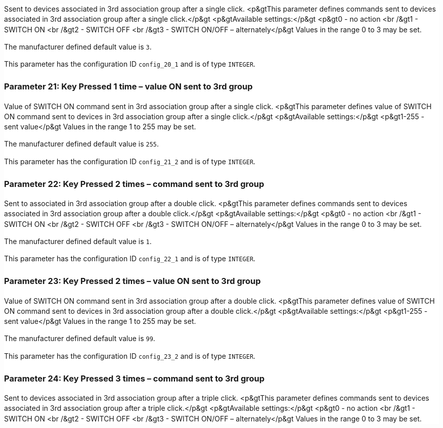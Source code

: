 Ssent to devices associated in 3rd association group after a single click.
<p&gtThis parameter defines commands sent to devices associated in 3rd association group after a single click.</p&gt <p&gtAvailable settings:</p&gt <p&gt0 - no action <br /&gt1 - SWITCH ON <br /&gt2 - SWITCH OFF <br /&gt3 - SWITCH ON/OFF – alternately</p&gt
Values in the range 0 to 3 may be set.

The manufacturer defined default value is ```3```.

This parameter has the configuration ID ```config_20_1``` and is of type ```INTEGER```.


### Parameter 21: Key Pressed 1 time – value  ON sent to 3rd group

Value of SWITCH ON command sent in 3rd association group after a single click.
<p&gtThis parameter defines value of SWITCH ON command sent to devices in 3rd association group after a single click.</p&gt <p&gtAvailable settings:</p&gt <p&gt1-255 - sent value</p&gt
Values in the range 1 to 255 may be set.

The manufacturer defined default value is ```255```.

This parameter has the configuration ID ```config_21_2``` and is of type ```INTEGER```.


### Parameter 22:  Key Pressed 2 times – command sent to 3rd group

Sent to associated in 3rd association group after a double click.
<p&gtThis parameter defines commands sent to devices associated in 3rd association group after a double click.</p&gt <p&gtAvailable settings:</p&gt <p&gt0 - no action <br /&gt1 - SWITCH ON <br /&gt2 - SWITCH OFF <br /&gt3 - SWITCH ON/OFF – alternately</p&gt
Values in the range 0 to 3 may be set.

The manufacturer defined default value is ```1```.

This parameter has the configuration ID ```config_22_1``` and is of type ```INTEGER```.


### Parameter 23: Key Pressed 2 times – value ON sent to 3rd group

Value of SWITCH ON command sent in 3rd association group after a double click.
<p&gtThis parameter defines value of SWITCH ON command sent to devices in 3rd association group after a double click.</p&gt <p&gtAvailable settings:</p&gt <p&gt1-255 - sent value</p&gt
Values in the range 1 to 255 may be set.

The manufacturer defined default value is ```99```.

This parameter has the configuration ID ```config_23_2``` and is of type ```INTEGER```.


### Parameter 24: Key Pressed 3 times – command sent to 3rd group

Sent to devices associated in 3rd association group after a triple click.
<p&gtThis parameter defines commands sent to devices associated in 3rd association group after a triple click.</p&gt <p&gtAvailable settings:</p&gt <p&gt0 - no action <br /&gt1 - SWITCH ON <br /&gt2 - SWITCH OFF <br /&gt3 - SWITCH ON/OFF – alternately</p&gt
Values in the range 0 to 3 may be set.
